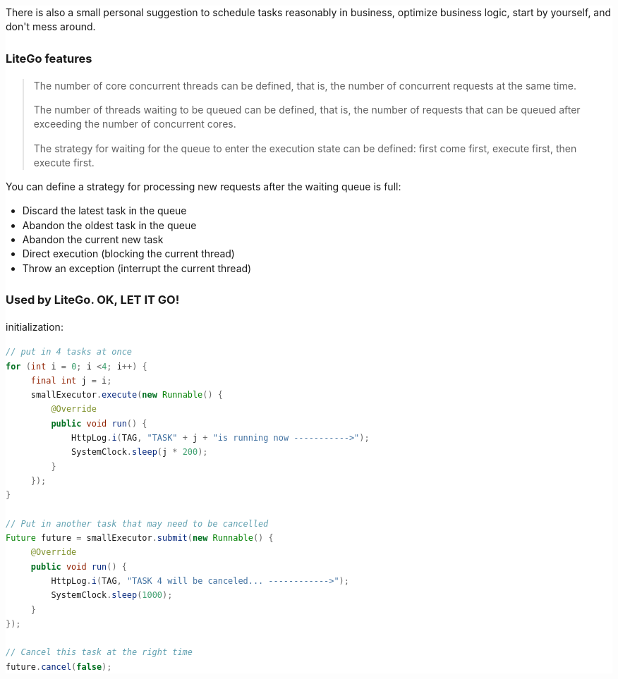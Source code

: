 There is also a small personal suggestion to schedule tasks reasonably in business, optimize business logic, start by yourself, and don't mess around.

### LiteGo features

>  The number of core concurrent threads can be defined, that is, the number of concurrent requests at the same time.
>
> The number of threads waiting to be queued can be defined, that is, the number of requests that can be queued after exceeding the number of concurrent cores.
>
> The strategy for waiting for the queue to enter the execution state can be defined: first come first, execute first, then execute first.

You can define a strategy for processing new requests after the waiting queue is full:

- Discard the latest task in the queue
- Abandon the oldest task in the queue
- Abandon the current new task
- Direct execution (blocking the current thread)
- Throw an exception (interrupt the current thread)



### Used by LiteGo. OK, LET IT GO!

initialization:

```java
// put in 4 tasks at once
for (int i = 0; i <4; i++) {
     final int j = i;
     smallExecutor.execute(new Runnable() {
         @Override
         public void run() {
             HttpLog.i(TAG, "TASK" + j + "is running now ----------->");
             SystemClock.sleep(j * 200);
         }
     });
}

// Put in another task that may need to be cancelled
Future future = smallExecutor.submit(new Runnable() {
     @Override
     public void run() {
         HttpLog.i(TAG, "TASK 4 will be canceled... ------------>");
         SystemClock.sleep(1000);
     }
});

// Cancel this task at the right time
future.cancel(false);
```

